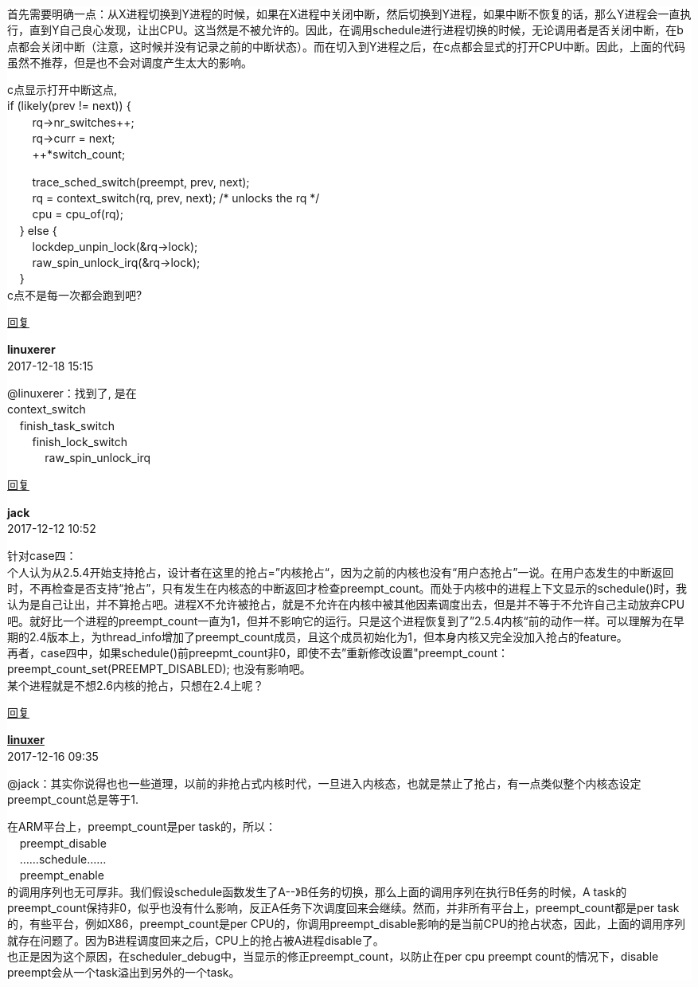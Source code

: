 首先需要明确一点：从X进程切换到Y进程的时候，如果在X进程中关闭中断，然后切换到Y进程，如果中断不恢复的话，那么Y进程会一直执行，直到Y自己良心发现，让出CPU。这当然是不被允许的。因此，在调用schedule进行进程切换的时候，无论调用者是否关闭中断，在b点都会关闭中断（注意，这时候并没有记录之前的中断状态）。而在切入到Y进程之后，在c点都会显式的打开CPU中断。因此，上面的代码虽然不推荐，但是也不会对调度产生太大的影响。  
  
c点显示打开中断这点,  
if (likely(prev != next)) {  
        rq->nr_switches++;  
        rq->curr = next;  
        ++*switch_count;  
  
        trace_sched_switch(preempt, prev, next);  
        rq = context_switch(rq, prev, next); /* unlocks the rq */  
        cpu = cpu_of(rq);  
    } else {  
        lockdep_unpin_lock(&rq->lock);  
        raw_spin_unlock_irq(&rq->lock);  
    }  
c点不是每一次都会跑到吧?

[回复](http://www.wowotech.net/process_management/scheudle-sync.html#comment-6377)

**linuxerer**  
2017-12-18 15:15

@linuxerer：找到了, 是在  
context_switch  
    finish_task_switch  
        finish_lock_switch  
            raw_spin_unlock_irq

[回复](http://www.wowotech.net/process_management/scheudle-sync.html#comment-6382)

**jack**  
2017-12-12 10:52

针对case四：  
个人认为从2.5.4开始支持抢占，设计者在这里的抢占=”内核抢占“，因为之前的内核也没有“用户态抢占”一说。在用户态发生的中断返回时，不再检查是否支持“抢占”，只有发生在内核态的中断返回才检查preempt_count。而处于内核中的进程上下文显示的schedule()时，我认为是自己让出，并不算抢占吧。进程X不允许被抢占，就是不允许在内核中被其他因素调度出去，但是并不等于不允许自己主动放弃CPU吧。就好比一个进程的preempt_count一直为1，但并不影响它的运行。只是这个进程恢复到了”2.5.4内核“前的动作一样。可以理解为在早期的2.4版本上，为thread_info增加了preempt_count成员，且这个成员初始化为1，但本身内核又完全没加入抢占的feature。  
再者，case四中，如果schedule()前preepmt_count非0，即使不去”重新修改设置"preempt_count： preempt_count_set(PREEMPT_DISABLED); 也没有影响吧。  
某个进程就是不想2.6内核的抢占，只想在2.4上呢？

[回复](http://www.wowotech.net/process_management/scheudle-sync.html#comment-6343)

**[linuxer](http://www.wowotech.net/)**  
2017-12-16 09:35

@jack：其实你说得也也一些道理，以前的非抢占式内核时代，一旦进入内核态，也就是禁止了抢占，有一点类似整个内核态设定preempt_count总是等于1.  
  
在ARM平台上，preempt_count是per task的，所以：  
    preempt_disable  
    ……schedule……  
    preempt_enable  
的调用序列也无可厚非。我们假设schedule函数发生了A--》B任务的切换，那么上面的调用序列在执行B任务的时候，A task的preempt_count保持非0，似乎也没有什么影响，反正A任务下次调度回来会继续。然而，并非所有平台上，preempt_count都是per task的，有些平台，例如X86，preempt_count是per CPU的，你调用preempt_disable影响的是当前CPU的抢占状态，因此，上面的调用序列就存在问题了。因为B进程调度回来之后，CPU上的抢占被A进程disable了。  
也正是因为这个原因，在scheduler_debug中，当显示的修正preempt_count，以防止在per cpu preempt count的情况下，disable preempt会从一个task溢出到另外的一个task。
